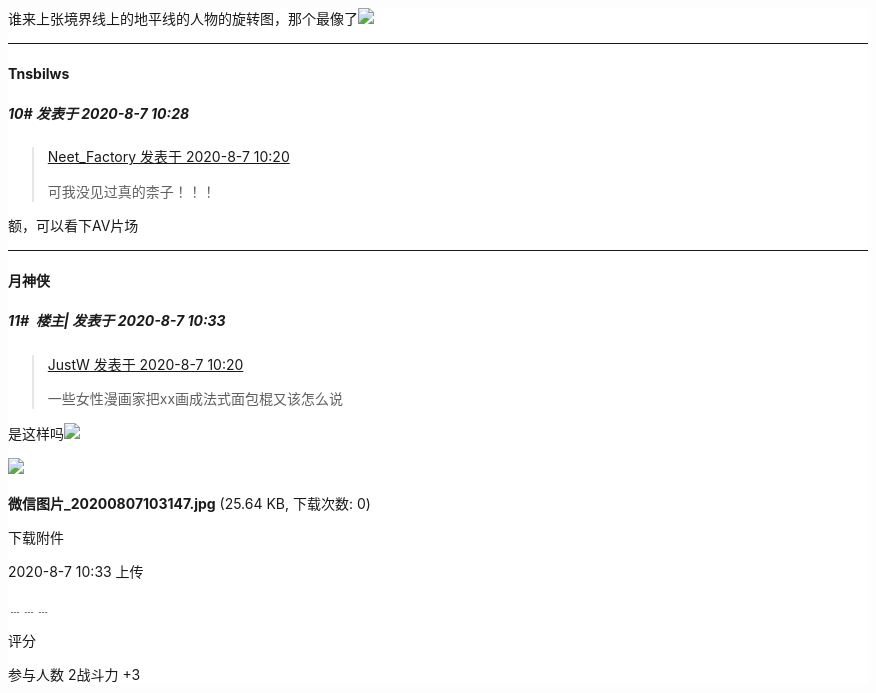 

谁来上张境界线上的地平线的人物的旋转图，那个最像了<img src="https://static.saraba1st.com/image/smiley/face2017/053.png" referrerpolicy="no-referrer">







*****

####  Tnsbilws  
##### 10#       发表于 2020-8-7 10:28



<blockquote><a href="httphttps://bbs.saraba1st.com/2b/forum.php?mod=redirect&amp;goto=findpost&amp;pid=48345929&amp;ptid=1953540" target="_blank">Neet_Factory 发表于 2020-8-7 10:20</a>

可我没见过真的柰子！！！</blockquote>
额，可以看下AV片场







*****

####  月神侠  
##### 11#         楼主| 发表于 2020-8-7 10:33



<blockquote><a href="httphttps://bbs.saraba1st.com/2b/forum.php?mod=redirect&amp;goto=findpost&amp;pid=48345940&amp;ptid=1953540" target="_blank">JustW 发表于 2020-8-7 10:20</a>

一些女性漫画家把xx画成法式面包棍又该怎么说</blockquote>
是这样吗<img src="https://static.saraba1st.com/image/smiley/face2017/037.png" referrerpolicy="no-referrer">


<img src="https://img.saraba1st.com/forum/202008/07/103301hc4uocj9mzu8uooo.jpg" referrerpolicy="no-referrer">


<strong>微信图片_20200807103147.jpg</strong> (25.64 KB, 下载次数: 0)

下载附件

2020-8-7 10:33 上传








﹍﹍﹍

评分





 参与人数 2战斗力 +3
